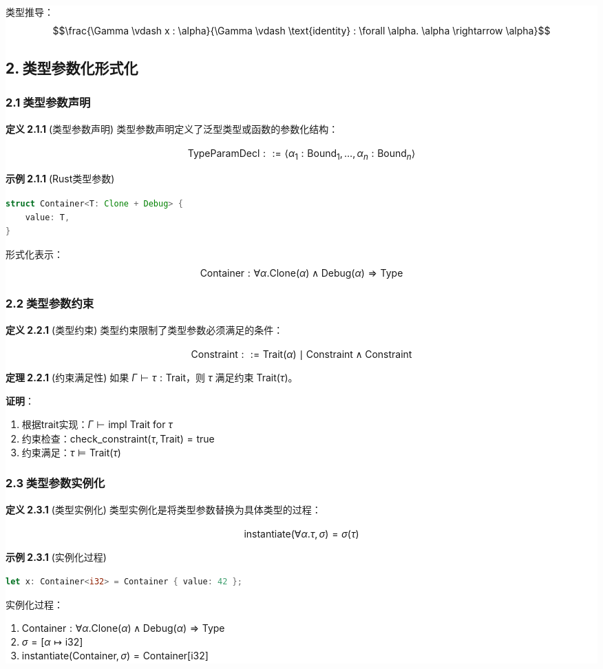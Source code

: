 类型推导：
$$\frac{\Gamma \vdash x : \alpha}{\Gamma \vdash \text{identity} : \forall \alpha. \alpha \rightarrow \alpha}$$

## 2. 类型参数化形式化

### 2.1 类型参数声明

****定义 2**.1.1** (类型参数声明)
类型参数声明定义了泛型类型或函数的参数化结构：

$$\text{TypeParamDecl} ::= \langle \alpha_1 : \text{Bound}_1, \ldots, \alpha_n : \text{Bound}_n \rangle$$

**示例 2.1.1** (Rust类型参数)

```rust
struct Container<T: Clone + Debug> {
    value: T,
}
```

形式化表示：
$$\text{Container} : \forall \alpha. \text{Clone}(\alpha) \land \text{Debug}(\alpha) \Rightarrow \text{Type}$$

### 2.2 类型参数约束

****定义 2**.2.1** (类型约束)
类型约束限制了类型参数必须满足的条件：

$$\text{Constraint} ::= \text{Trait}(\alpha) \mid \text{Constraint} \land \text{Constraint}$$

****定理 2**.2.1** (约束满足性)
如果 $\Gamma \vdash \tau : \text{Trait}$，则 $\tau$ 满足约束 $\text{Trait}(\tau)$。

**证明**：

1. 根据trait实现：$\Gamma \vdash \text{impl Trait for } \tau$
2. 约束检查：$\text{check\_constraint}(\tau, \text{Trait}) = \text{true}$
3. 约束满足：$\tau \models \text{Trait}(\tau)$

### 2.3 类型参数实例化

****定义 2**.3.1** (类型实例化)
类型实例化是将类型参数替换为具体类型的过程：

$$\text{instantiate}(\forall \alpha. \tau, \sigma) = \sigma(\tau)$$

**示例 2.3.1** (实例化过程)

```rust
let x: Container<i32> = Container { value: 42 };
```

实例化过程：

1. $\text{Container} : \forall \alpha. \text{Clone}(\alpha) \land \text{Debug}(\alpha) \Rightarrow \text{Type}$
2. $\sigma = [\alpha \mapsto \text{i32}]$
3. $\text{instantiate}(\text{Container}, \sigma) = \text{Container}[\text{i32}]$
